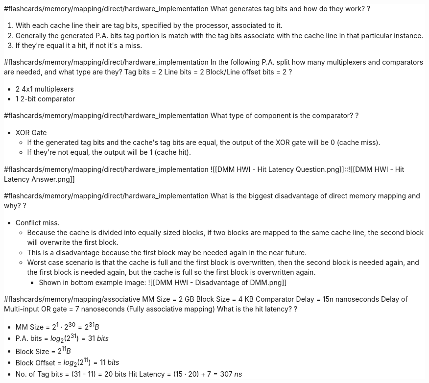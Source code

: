 #flashcards/memory/mapping/direct/hardware_implementation
What generates tag bits and how do they work?
?
1. With each cache line their are tag bits, specified by the processor, associated to it.
2. Generally the generated P.A. bits tag portion is match with the tag bits associate with the cache line in that particular instance.
3. If they're equal it a hit, if not it's a miss.


#flashcards/memory/mapping/direct/hardware_implementation
In the following P.A. split how many multiplexers and comparators are needed, and what type are they?
Tag bits = 2
Line bits = 2
Block/Line offset bits = 2
?
- 2 4x1 multiplexers
- 1 2-bit comparator

#flashcards/memory/mapping/direct/hardware_implementation
What type of component is the comparator?
?
- XOR Gate
    - If the generated tag bits and the cache's tag bits are equal, the output of the XOR gate will be 0 (cache miss).
    - If they're not equal, the output will be 1 (cache hit).


#flashcards/memory/mapping/direct/hardware_implementation
![[DMM HWI - Hit Latency Question.png]]::![[DMM HWI - Hit Latency Answer.png]]

#flashcards/memory/mapping/direct/hardware_implementation
What is the biggest disadvantage of direct memory mapping and why?
?
- Conflict miss.
    - Because the cache is divided into equally sized blocks, if two blocks are mapped to the same cache line, the second block will overwrite the first block.
    - This is a disadvantage because the first block may be needed again in the near future.
    - Worst case scenario is that the cache is full and the first block is overwritten, then the second block is needed again, and the first block is needed again, but the cache is full so the first block is overwritten again.
        - Shown in bottom example image:
        ![[DMM HWI - Disadvantage of DMM.png]]

#flashcards/memory/mapping/associative
MM Size = 2 GB
Block Size = 4 KB
Comparator Delay = 15n nanoseconds
Delay of Multi-input OR gate = 7 nanoseconds (Fully associative mapping)
What is the hit latency?
?
- MM Size = $2^1 \cdot 2^{30} = 2^{31} B$
- P.A. bits = $log_2(2^{31}) = 31\ bits$
- Block Size = $2^{11} B$
- Block Offset = $log_2(2^{11}) = 11\ bits$
- No. of Tag bits = (31 - 11) = 20 bits
Hit Latency = $(15 \cdot 20) + 7 = 307\ ns$
